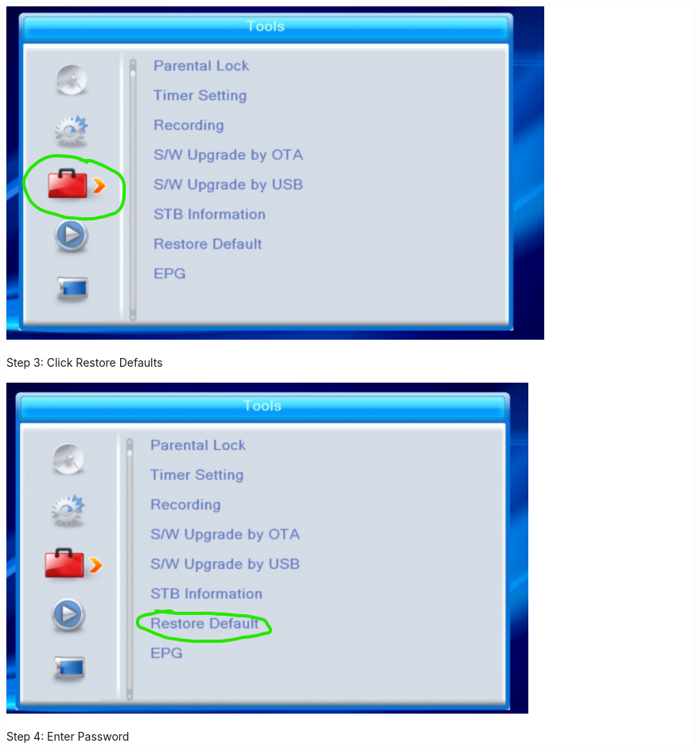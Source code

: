 ![Digital2](/img/digital2.png)

 Step 3: Click Restore Defaults

![Digital3](/img/digital3.png)

 Step 4: Enter Password
